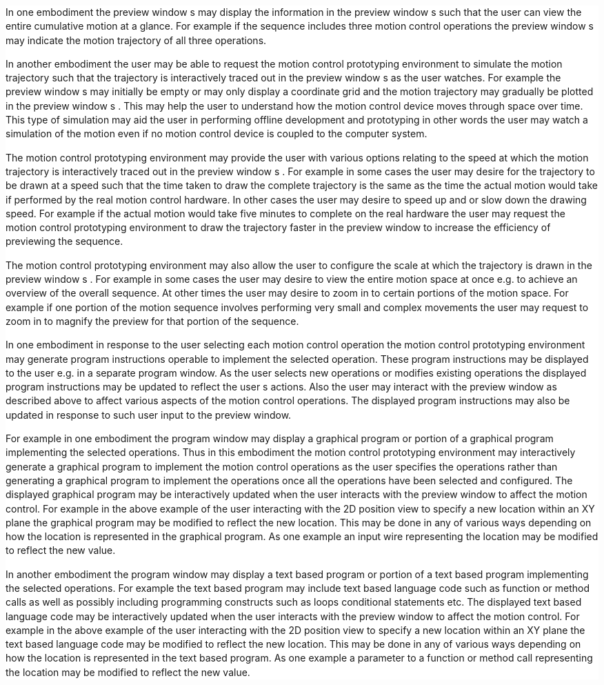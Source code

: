In one embodiment the preview window s may display the information in the preview window s such that the user can view the entire cumulative motion at a glance. For example if the sequence includes three motion control operations the preview window s may indicate the motion trajectory of all three operations.

In another embodiment the user may be able to request the motion control prototyping environment to simulate the motion trajectory such that the trajectory is interactively traced out in the preview window s as the user watches. For example the preview window s may initially be empty or may only display a coordinate grid and the motion trajectory may gradually be plotted in the preview window s . This may help the user to understand how the motion control device moves through space over time. This type of simulation may aid the user in performing offline development and prototyping in other words the user may watch a simulation of the motion even if no motion control device is coupled to the computer system.

The motion control prototyping environment may provide the user with various options relating to the speed at which the motion trajectory is interactively traced out in the preview window s . For example in some cases the user may desire for the trajectory to be drawn at a speed such that the time taken to draw the complete trajectory is the same as the time the actual motion would take if performed by the real motion control hardware. In other cases the user may desire to speed up and or slow down the drawing speed. For example if the actual motion would take five minutes to complete on the real hardware the user may request the motion control prototyping environment to draw the trajectory faster in the preview window to increase the efficiency of previewing the sequence.

The motion control prototyping environment may also allow the user to configure the scale at which the trajectory is drawn in the preview window s . For example in some cases the user may desire to view the entire motion space at once e.g. to achieve an overview of the overall sequence. At other times the user may desire to zoom in to certain portions of the motion space. For example if one portion of the motion sequence involves performing very small and complex movements the user may request to zoom in to magnify the preview for that portion of the sequence.

In one embodiment in response to the user selecting each motion control operation the motion control prototyping environment may generate program instructions operable to implement the selected operation. These program instructions may be displayed to the user e.g. in a separate program window. As the user selects new operations or modifies existing operations the displayed program instructions may be updated to reflect the user s actions. Also the user may interact with the preview window as described above to affect various aspects of the motion control operations. The displayed program instructions may also be updated in response to such user input to the preview window.

For example in one embodiment the program window may display a graphical program or portion of a graphical program implementing the selected operations. Thus in this embodiment the motion control prototyping environment may interactively generate a graphical program to implement the motion control operations as the user specifies the operations rather than generating a graphical program to implement the operations once all the operations have been selected and configured. The displayed graphical program may be interactively updated when the user interacts with the preview window to affect the motion control. For example in the above example of the user interacting with the 2D position view to specify a new location within an XY plane the graphical program may be modified to reflect the new location. This may be done in any of various ways depending on how the location is represented in the graphical program. As one example an input wire representing the location may be modified to reflect the new value.

In another embodiment the program window may display a text based program or portion of a text based program implementing the selected operations. For example the text based program may include text based language code such as function or method calls as well as possibly including programming constructs such as loops conditional statements etc. The displayed text based language code may be interactively updated when the user interacts with the preview window to affect the motion control. For example in the above example of the user interacting with the 2D position view to specify a new location within an XY plane the text based language code may be modified to reflect the new location. This may be done in any of various ways depending on how the location is represented in the text based program. As one example a parameter to a function or method call representing the location may be modified to reflect the new value.
